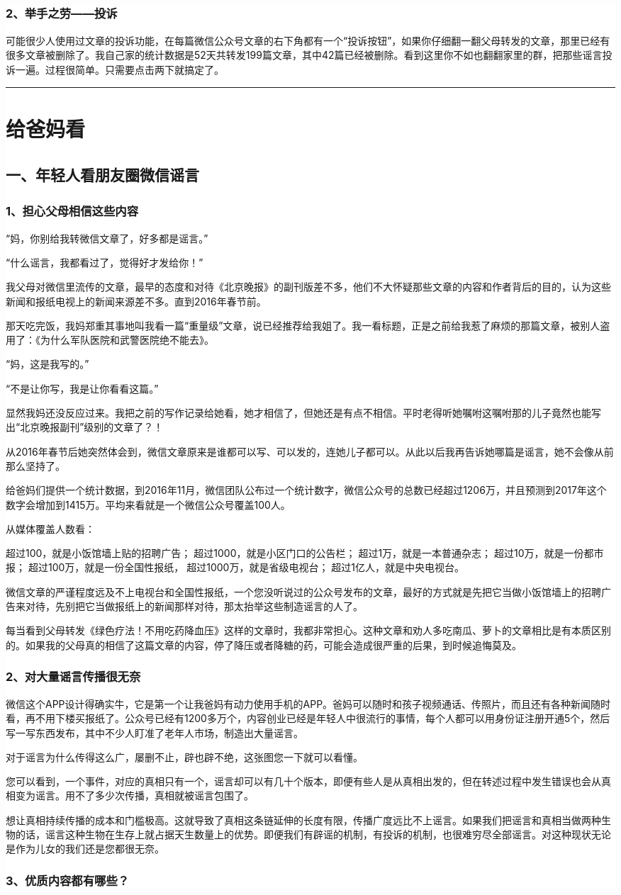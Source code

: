 ### 2、举手之劳——投诉

可能很少人使用过文章的投诉功能，在每篇微信公众号文章的右下角都有一个“投诉按钮”，如果你仔细翻一翻父母转发的文章，那里已经有很多文章被删除了。我自己家的统计数据是52天共转发199篇文章，其中42篇已经被删除。看到这里你不如也翻翻家里的群，把那些谣言投诉一遍。过程很简单。只需要点击两下就搞定了。


---


# 给爸妈看

## 一、年轻人看朋友圈微信谣言

### 1、担心父母相信这些内容

“妈，你别给我转微信文章了，好多都是谣言。”

“什么谣言，我都看过了，觉得好才发给你！”

我父母对微信里流传的文章，最早的态度和对待《北京晚报》的副刊版差不多，他们不大怀疑那些文章的内容和作者背后的目的，认为这些新闻和报纸电视上的新闻来源差不多。直到2016年春节前。

那天吃完饭，我妈郑重其事地叫我看一篇“重量级”文章，说已经推荐给我姐了。我一看标题，正是之前给我惹了麻烦的那篇文章，被别人盗用了：《为什么军队医院和武警医院绝不能去》。

“妈，这是我写的。”

“不是让你写，我是让你看看这篇。”

显然我妈还没反应过来。我把之前的写作记录给她看，她才相信了，但她还是有点不相信。平时老得听她嘱咐这嘱咐那的儿子竟然也能写出“北京晚报副刊”级别的文章了？！

从2016年春节后她突然体会到，微信文章原来是谁都可以写、可以发的，连她儿子都可以。从此以后我再告诉她哪篇是谣言，她不会像从前那么坚持了。

给爸妈们提供一个统计数据，到2016年11月，微信团队公布过一个统计数字，微信公众号的总数已经超过1206万，并且预测到2017年这个数字会增加到1415万。平均来看就是一个微信公众号覆盖100人。

从媒体覆盖人数看：

超过100，就是小饭馆墙上贴的招聘广告； 超过1000，就是小区门口的公告栏； 超过1万，就是一本普通杂志； 超过10万，就是一份都市报； 超过100万，就是一份全国性报纸， 超过1000万，就是省级电视台； 超过1亿人，就是中央电视台。

微信文章的严谨程度远及不上电视台和全国性报纸，一个您没听说过的公众号发布的文章，最好的方式就是先把它当做小饭馆墙上的招聘广告来对待，先别把它当做报纸上的新闻那样对待，那太抬举这些制造谣言的人了。

每当看到父母转发《绿色疗法！不用吃药降血压》这样的文章时，我都非常担心。这种文章和劝人多吃南瓜、萝卜的文章相比是有本质区别的。如果我的父母真的相信了这篇文章的内容，停了降压或者降糖的药，可能会造成很严重的后果，到时候追悔莫及。

### 2、对大量谣言传播很无奈

微信这个APP设计得确实牛，它是第一个让我爸妈有动力使用手机的APP。爸妈可以随时和孩子视频通话、传照片，而且还有各种新闻随时看，再不用下楼买报纸了。公众号已经有1200多万个，内容创业已经是年轻人中很流行的事情，每个人都可以用身份证注册开通5个，然后写一写东西发布，其中不少人盯准了老年人市场，制造出大量谣言。

对于谣言为什么传得这么广，屡删不止，辟也辟不绝，这张图您一下就可以看懂。


您可以看到，一个事件，对应的真相只有一个，谣言却可以有几十个版本，即便有些人是从真相出发的，但在转述过程中发生错误也会从真相变为谣言。用不了多少次传播，真相就被谣言包围了。

想让真相持续传播的成本和门槛极高。这就导致了真相这条链延伸的长度有限，传播广度远比不上谣言。如果我们把谣言和真相当做两种生物的话，谣言这种生物在生存上就占据天生数量上的优势。即便我们有辟谣的机制，有投诉的机制，也很难穷尽全部谣言。对这种现状无论是作为儿女的我们还是您都很无奈。

### 3、优质内容都有哪些？

